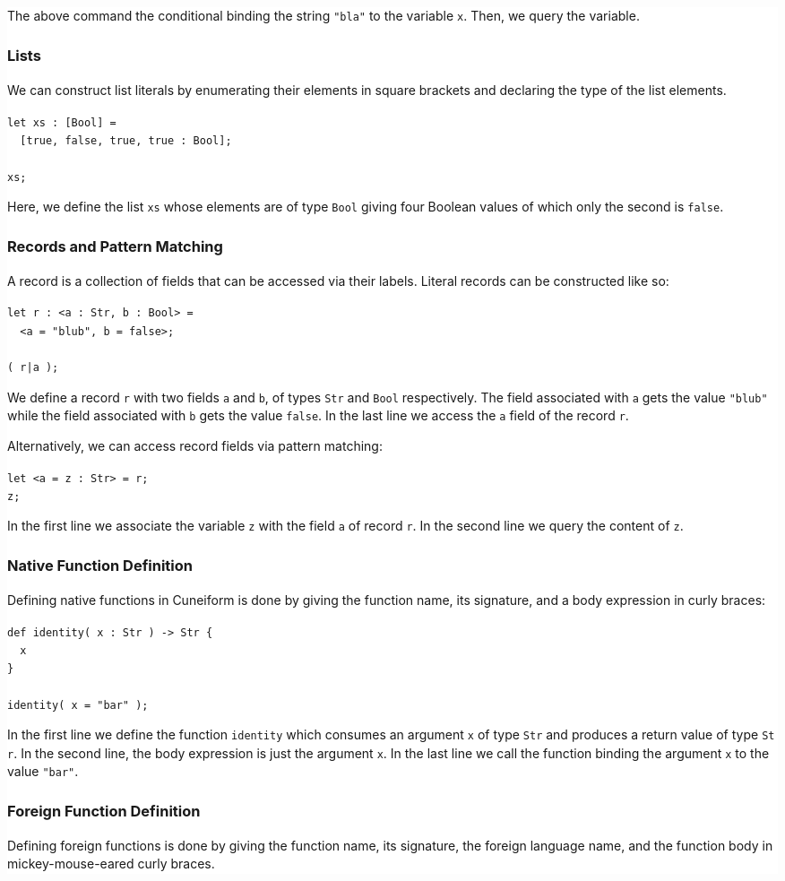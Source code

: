 The above command the conditional binding the string `"bla"` to the variable `x`. Then, we query the variable.

### Lists

We can construct list literals by enumerating their elements in square brackets and declaring the type of the list elements.

    let xs : [Bool] =
      [true, false, true, true : Bool];

    xs;

Here, we define the list `xs` whose elements are of type `Bool` giving four Boolean values of which only the second is `false`.

### Records and Pattern Matching

A record is a collection of fields that can be accessed via their labels. Literal records can be constructed like so:

    let r : <a : Str, b : Bool> =
      <a = "blub", b = false>;

    ( r|a );

We define a record `r` with two fields `a` and `b`, of types `Str` and `Bool` respectively. The field associated with `a` gets the value `"blub"` while the field associated with `b` gets the value `false`. In the last line we access the `a` field of the record `r`.

Alternatively, we can access record fields via pattern matching:

    let <a = z : Str> = r;
    z;

In the first line we associate the variable `z` with the field `a` of record `r`. In the second line we query the content of `z`.

### Native Function Definition

Defining native functions in Cuneiform is done by giving the function name, its signature, and a body expression in curly braces:

    def identity( x : Str ) -> Str {
      x
    }

    identity( x = "bar" );

In the first line we define the function `identity` which consumes an argument `x` of type `Str` and produces a return value of type `Str`. In the second line, the body expression is just the argument `x`. In the last line we call the function binding the argument `x` to the value `"bar"`.

### Foreign Function Definition

Defining foreign functions is done by giving the function name, its signature, the foreign language name, and the function body in mickey-mouse-eared curly braces.
